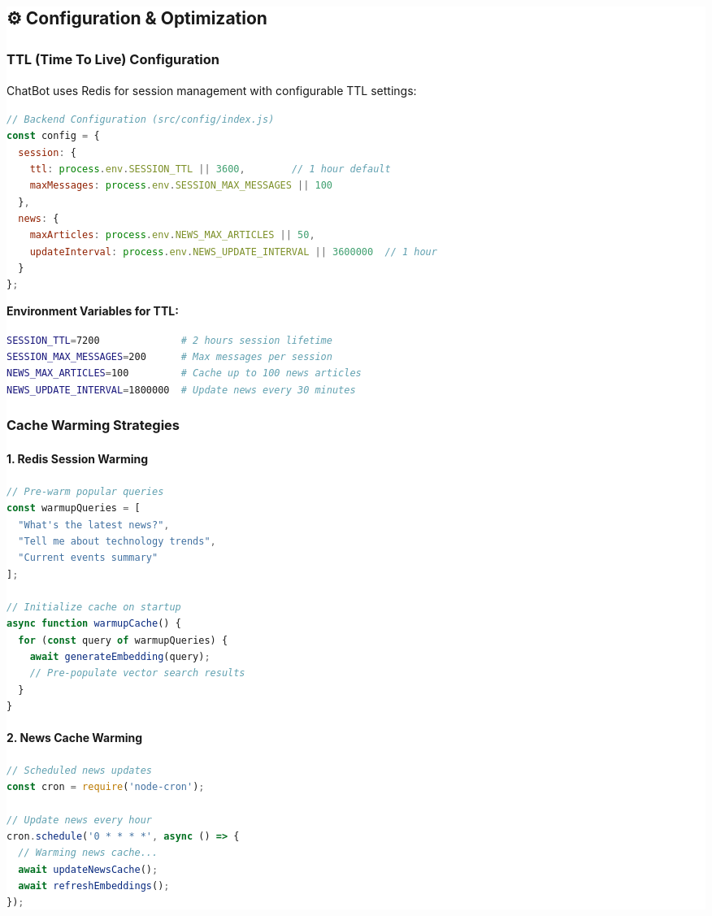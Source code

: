 ## ⚙️ Configuration & Optimization

### TTL (Time To Live) Configuration

ChatBot uses Redis for session management with configurable TTL settings:

```javascript
// Backend Configuration (src/config/index.js)
const config = {
  session: {
    ttl: process.env.SESSION_TTL || 3600,        // 1 hour default
    maxMessages: process.env.SESSION_MAX_MESSAGES || 100
  },
  news: {
    maxArticles: process.env.NEWS_MAX_ARTICLES || 50,
    updateInterval: process.env.NEWS_UPDATE_INTERVAL || 3600000  // 1 hour
  }
};
```

**Environment Variables for TTL:**
```bash
SESSION_TTL=7200              # 2 hours session lifetime
SESSION_MAX_MESSAGES=200      # Max messages per session
NEWS_MAX_ARTICLES=100         # Cache up to 100 news articles
NEWS_UPDATE_INTERVAL=1800000  # Update news every 30 minutes
```

### Cache Warming Strategies

#### 1. Redis Session Warming
```javascript
// Pre-warm popular queries
const warmupQueries = [
  "What's the latest news?",
  "Tell me about technology trends",
  "Current events summary"
];

// Initialize cache on startup
async function warmupCache() {
  for (const query of warmupQueries) {
    await generateEmbedding(query);
    // Pre-populate vector search results
  }
}
```

#### 2. News Cache Warming
```javascript
// Scheduled news updates
const cron = require('node-cron');

// Update news every hour
cron.schedule('0 * * * *', async () => {
  // Warming news cache...
  await updateNewsCache();
  await refreshEmbeddings();
});
```
